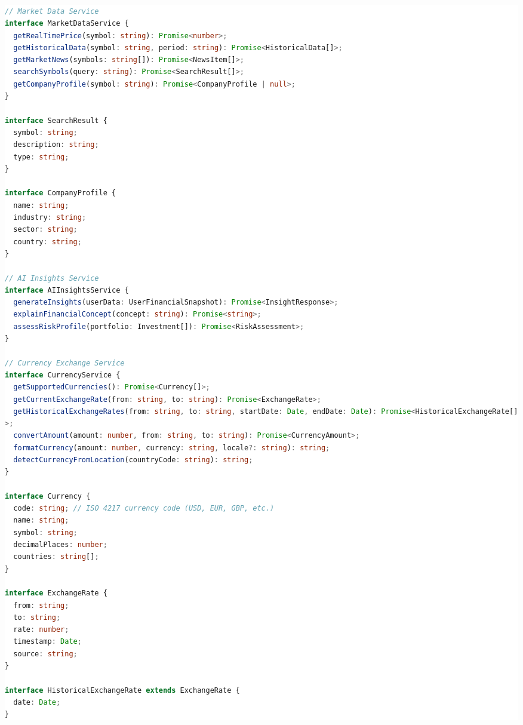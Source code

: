 ```typescript
// Market Data Service
interface MarketDataService {
  getRealTimePrice(symbol: string): Promise<number>;
  getHistoricalData(symbol: string, period: string): Promise<HistoricalData[]>;
  getMarketNews(symbols: string[]): Promise<NewsItem[]>;
  searchSymbols(query: string): Promise<SearchResult[]>;
  getCompanyProfile(symbol: string): Promise<CompanyProfile | null>;
}

interface SearchResult {
  symbol: string;
  description: string;
  type: string;
}

interface CompanyProfile {
  name: string;
  industry: string;
  sector: string;
  country: string;
}

// AI Insights Service
interface AIInsightsService {
  generateInsights(userData: UserFinancialSnapshot): Promise<InsightResponse>;
  explainFinancialConcept(concept: string): Promise<string>;
  assessRiskProfile(portfolio: Investment[]): Promise<RiskAssessment>;
}

// Currency Exchange Service
interface CurrencyService {
  getSupportedCurrencies(): Promise<Currency[]>;
  getCurrentExchangeRate(from: string, to: string): Promise<ExchangeRate>;
  getHistoricalExchangeRates(from: string, to: string, startDate: Date, endDate: Date): Promise<HistoricalExchangeRate[]>;
  convertAmount(amount: number, from: string, to: string): Promise<CurrencyAmount>;
  formatCurrency(amount: number, currency: string, locale?: string): string;
  detectCurrencyFromLocation(countryCode: string): string;
}

interface Currency {
  code: string; // ISO 4217 currency code (USD, EUR, GBP, etc.)
  name: string;
  symbol: string;
  decimalPlaces: number;
  countries: string[];
}

interface ExchangeRate {
  from: string;
  to: string;
  rate: number;
  timestamp: Date;
  source: string;
}

interface HistoricalExchangeRate extends ExchangeRate {
  date: Date;
}
```
